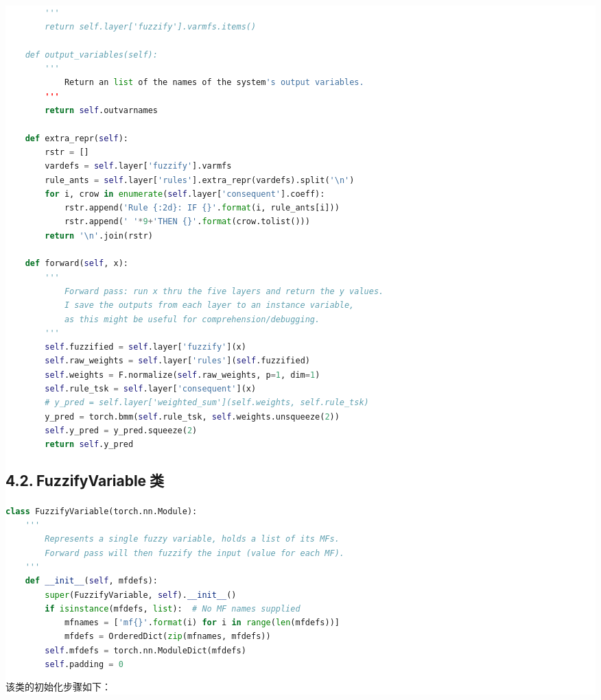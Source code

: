 ```python
        '''
        return self.layer['fuzzify'].varmfs.items()

    def output_variables(self):
        '''
            Return an list of the names of the system's output variables.
        '''
        return self.outvarnames

    def extra_repr(self):
        rstr = []
        vardefs = self.layer['fuzzify'].varmfs
        rule_ants = self.layer['rules'].extra_repr(vardefs).split('\n')
        for i, crow in enumerate(self.layer['consequent'].coeff):
            rstr.append('Rule {:2d}: IF {}'.format(i, rule_ants[i]))
            rstr.append(' '*9+'THEN {}'.format(crow.tolist()))
        return '\n'.join(rstr)

    def forward(self, x):
        '''
            Forward pass: run x thru the five layers and return the y values.
            I save the outputs from each layer to an instance variable,
            as this might be useful for comprehension/debugging.
        '''
        self.fuzzified = self.layer['fuzzify'](x)
        self.raw_weights = self.layer['rules'](self.fuzzified)
        self.weights = F.normalize(self.raw_weights, p=1, dim=1)
        self.rule_tsk = self.layer['consequent'](x)
        # y_pred = self.layer['weighted_sum'](self.weights, self.rule_tsk)
        y_pred = torch.bmm(self.rule_tsk, self.weights.unsqueeze(2))
        self.y_pred = y_pred.squeeze(2)
        return self.y_pred
```

## 4.2. FuzzifyVariable 类

```python
class FuzzifyVariable(torch.nn.Module):
    '''
        Represents a single fuzzy variable, holds a list of its MFs.
        Forward pass will then fuzzify the input (value for each MF).
    '''
    def __init__(self, mfdefs):
        super(FuzzifyVariable, self).__init__()
        if isinstance(mfdefs, list):  # No MF names supplied
            mfnames = ['mf{}'.format(i) for i in range(len(mfdefs))]
            mfdefs = OrderedDict(zip(mfnames, mfdefs))
        self.mfdefs = torch.nn.ModuleDict(mfdefs)
        self.padding = 0
```
该类的初始化步骤如下：

